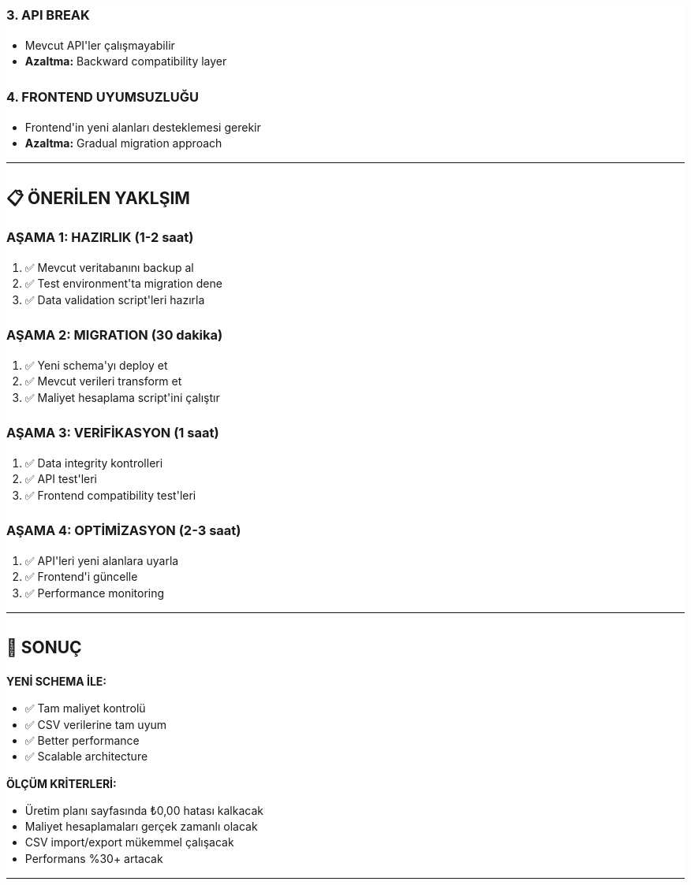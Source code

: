 ### 3. **API BREAK**
- Mevcut API'ler çalışmayabilir
- **Azaltma:** Backward compatibility layer

### 4. **FRONTEND UYUMSUZLUĞU**
- Frontend'in yeni alanları desteklemesi gerekir
- **Azaltma:** Gradual migration approach

---

## 📋 ÖNERİLEN YAKLŞIM

### **AŞAMA 1: HAZIRLIK (1-2 saat)**
1. ✅ Mevcut veritabanını backup al
2. ✅ Test environment'ta migration dene
3. ✅ Data validation script'leri hazırla

### **AŞAMA 2: MIGRATION (30 dakika)**
1. ✅ Yeni schema'yı deploy et
2. ✅ Mevcut verileri transform et
3. ✅ Maliyet hesaplama script'ini çalıştır

### **AŞAMA 3: VERİFİKASYON (1 saat)**
1. ✅ Data integrity kontrolleri
2. ✅ API test'leri
3. ✅ Frontend compatibility test'leri

### **AŞAMA 4: OPTİMİZASYON (2-3 saat)**
1. ✅ API'leri yeni alanlara uyarla
2. ✅ Frontend'i güncelle
3. ✅ Performance monitoring

---

## 🎯 SONUÇ

**YENİ SCHEMA İLE:**
- ✅ Tam maliyet kontrolü
- ✅ CSV verilerine tam uyum
- ✅ Better performance
- ✅ Scalable architecture

**ÖLÇÜM KRİTERLERİ:**
- Üretim planı sayfasında ₺0,00 hatası kalkacak
- Maliyet hesaplamaları gerçek zamanlı olacak
- CSV import/export mükemmel çalışacak
- Performans %30+ artacak

---
